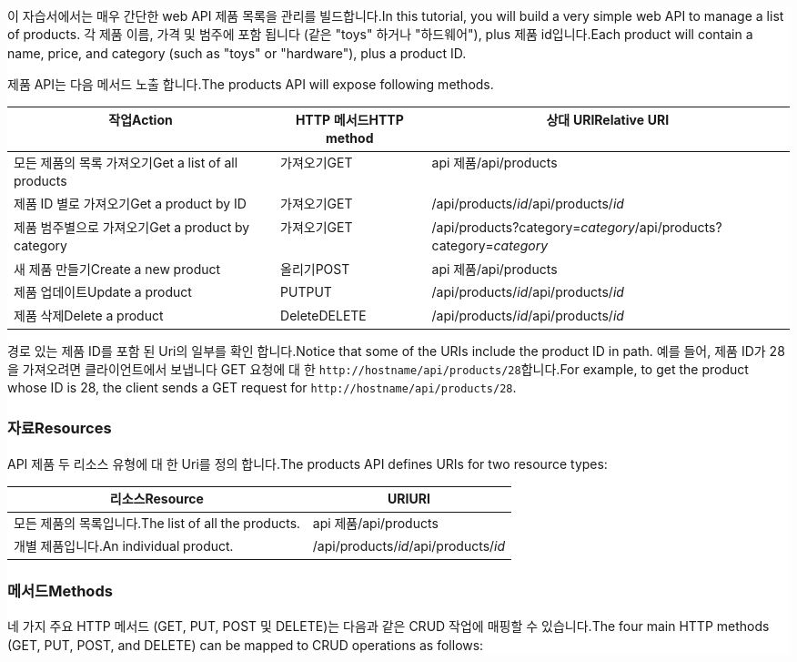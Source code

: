 <span data-ttu-id="6a7e6-112">이 자습서에서는 매우 간단한 web API 제품 목록을 관리를 빌드합니다.</span><span class="sxs-lookup"><span data-stu-id="6a7e6-112">In this tutorial, you will build a very simple web API to manage a list of products.</span></span> <span data-ttu-id="6a7e6-113">각 제품 이름, 가격 및 범주에 포함 됩니다 (같은 &quot;toys&quot; 하거나 &quot;하드웨어&quot;), plus 제품 id입니다.</span><span class="sxs-lookup"><span data-stu-id="6a7e6-113">Each product will contain a name, price, and category (such as &quot;toys&quot; or &quot;hardware&quot;), plus a product ID.</span></span>

<span data-ttu-id="6a7e6-114">제품 API는 다음 메서드 노출 합니다.</span><span class="sxs-lookup"><span data-stu-id="6a7e6-114">The products API will expose following methods.</span></span>

| <span data-ttu-id="6a7e6-115">작업</span><span class="sxs-lookup"><span data-stu-id="6a7e6-115">Action</span></span> | <span data-ttu-id="6a7e6-116">HTTP 메서드</span><span class="sxs-lookup"><span data-stu-id="6a7e6-116">HTTP method</span></span> | <span data-ttu-id="6a7e6-117">상대 URI</span><span class="sxs-lookup"><span data-stu-id="6a7e6-117">Relative URI</span></span> |
| --- | --- | --- |
| <span data-ttu-id="6a7e6-118">모든 제품의 목록 가져오기</span><span class="sxs-lookup"><span data-stu-id="6a7e6-118">Get a list of all products</span></span> | <span data-ttu-id="6a7e6-119">가져오기</span><span class="sxs-lookup"><span data-stu-id="6a7e6-119">GET</span></span> | <span data-ttu-id="6a7e6-120">api 제품</span><span class="sxs-lookup"><span data-stu-id="6a7e6-120">/api/products</span></span> |
| <span data-ttu-id="6a7e6-121">제품 ID 별로 가져오기</span><span class="sxs-lookup"><span data-stu-id="6a7e6-121">Get a product by ID</span></span> | <span data-ttu-id="6a7e6-122">가져오기</span><span class="sxs-lookup"><span data-stu-id="6a7e6-122">GET</span></span> | <span data-ttu-id="6a7e6-123">/api/products/*id*</span><span class="sxs-lookup"><span data-stu-id="6a7e6-123">/api/products/*id*</span></span> |
| <span data-ttu-id="6a7e6-124">제품 범주별으로 가져오기</span><span class="sxs-lookup"><span data-stu-id="6a7e6-124">Get a product by category</span></span> | <span data-ttu-id="6a7e6-125">가져오기</span><span class="sxs-lookup"><span data-stu-id="6a7e6-125">GET</span></span> | <span data-ttu-id="6a7e6-126">/api/products?category=*category*</span><span class="sxs-lookup"><span data-stu-id="6a7e6-126">/api/products?category=*category*</span></span> |
| <span data-ttu-id="6a7e6-127">새 제품 만들기</span><span class="sxs-lookup"><span data-stu-id="6a7e6-127">Create a new product</span></span> | <span data-ttu-id="6a7e6-128">올리기</span><span class="sxs-lookup"><span data-stu-id="6a7e6-128">POST</span></span> | <span data-ttu-id="6a7e6-129">api 제품</span><span class="sxs-lookup"><span data-stu-id="6a7e6-129">/api/products</span></span> |
| <span data-ttu-id="6a7e6-130">제품 업데이트</span><span class="sxs-lookup"><span data-stu-id="6a7e6-130">Update a product</span></span> | <span data-ttu-id="6a7e6-131">PUT</span><span class="sxs-lookup"><span data-stu-id="6a7e6-131">PUT</span></span> | <span data-ttu-id="6a7e6-132">/api/products/*id*</span><span class="sxs-lookup"><span data-stu-id="6a7e6-132">/api/products/*id*</span></span> |
| <span data-ttu-id="6a7e6-133">제품 삭제</span><span class="sxs-lookup"><span data-stu-id="6a7e6-133">Delete a product</span></span> | <span data-ttu-id="6a7e6-134">Delete</span><span class="sxs-lookup"><span data-stu-id="6a7e6-134">DELETE</span></span> | <span data-ttu-id="6a7e6-135">/api/products/*id*</span><span class="sxs-lookup"><span data-stu-id="6a7e6-135">/api/products/*id*</span></span> |

<span data-ttu-id="6a7e6-136">경로 있는 제품 ID를 포함 된 Uri의 일부를 확인 합니다.</span><span class="sxs-lookup"><span data-stu-id="6a7e6-136">Notice that some of the URIs include the product ID in path.</span></span> <span data-ttu-id="6a7e6-137">예를 들어, 제품 ID가 28을 가져오려면 클라이언트에서 보냅니다 GET 요청에 대 한 `http://hostname/api/products/28`합니다.</span><span class="sxs-lookup"><span data-stu-id="6a7e6-137">For example, to get the product whose ID is 28, the client sends a GET request for `http://hostname/api/products/28`.</span></span>

### <a name="resources"></a><span data-ttu-id="6a7e6-138">자료</span><span class="sxs-lookup"><span data-stu-id="6a7e6-138">Resources</span></span>

<span data-ttu-id="6a7e6-139">API 제품 두 리소스 유형에 대 한 Uri를 정의 합니다.</span><span class="sxs-lookup"><span data-stu-id="6a7e6-139">The products API defines URIs for two resource types:</span></span>

| <span data-ttu-id="6a7e6-140">리소스</span><span class="sxs-lookup"><span data-stu-id="6a7e6-140">Resource</span></span> | <span data-ttu-id="6a7e6-141">URI</span><span class="sxs-lookup"><span data-stu-id="6a7e6-141">URI</span></span> |
| --- | --- |
| <span data-ttu-id="6a7e6-142">모든 제품의 목록입니다.</span><span class="sxs-lookup"><span data-stu-id="6a7e6-142">The list of all the products.</span></span> | <span data-ttu-id="6a7e6-143">api 제품</span><span class="sxs-lookup"><span data-stu-id="6a7e6-143">/api/products</span></span> |
| <span data-ttu-id="6a7e6-144">개별 제품입니다.</span><span class="sxs-lookup"><span data-stu-id="6a7e6-144">An individual product.</span></span> | <span data-ttu-id="6a7e6-145">/api/products/*id*</span><span class="sxs-lookup"><span data-stu-id="6a7e6-145">/api/products/*id*</span></span> |

### <a name="methods"></a><span data-ttu-id="6a7e6-146">메서드</span><span class="sxs-lookup"><span data-stu-id="6a7e6-146">Methods</span></span>

<span data-ttu-id="6a7e6-147">네 가지 주요 HTTP 메서드 (GET, PUT, POST 및 DELETE)는 다음과 같은 CRUD 작업에 매핑할 수 있습니다.</span><span class="sxs-lookup"><span data-stu-id="6a7e6-147">The four main HTTP methods (GET, PUT, POST, and DELETE) can be mapped to CRUD operations as follows:</span></span>
